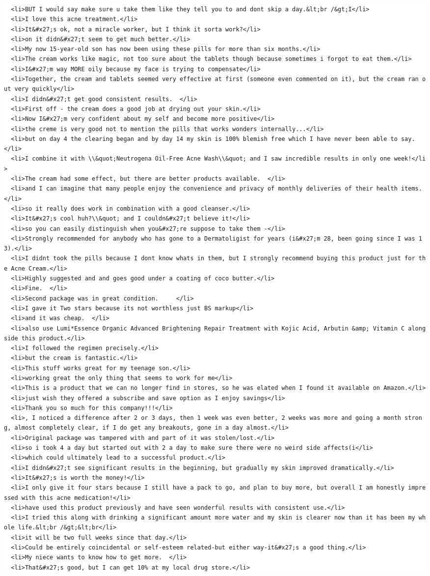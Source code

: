       <li>BUT I would say make sure u take them like they tell you to and dont skip a day.&lt;br /&gt;I</li>
      <li>I love this acne treatment.</li>
      <li>It&#x27;s ok, not a miracle worker, but I think it sorta work?</li>
      <li>on it didn&#x27;t seem to get much better.</li>
      <li>My now 15-year-old son has now been using these pills for more than six months.</li>
      <li>The cream works like magic, not too sure about the tablets though because sometimes i forgot to eat them.</li>
      <li>I&#x27;m way MORE oily because my face is trying to compensate</li>
      <li>Together, the cream and tablets seemed very effective at first (someone even commented on it), but the cream ran out very quickly</li>
      <li>I didn&#x27;t get good consistent results.  </li>
      <li>First off - the cream does a good job at drying out your skin.</li>
      <li>Now I&#x27;m very confident about my self and become more positive</li>
      <li>the creme is very good not to mention the pills that works wonders internally...</li>
      <li>but on day 4 the clearing began and by day 14 my skin is 100% blemish free which I have never been able to say.  </li>
      <li>I combine it with \\&quot;Neutrogena Oil-Free Acne Wash\\&quot; and I saw incredible results in only one week!</li>
      <li>The cream had some effect, but there are better products available.  </li>
      <li>and I can imagine that many people enjoy the convenience and privacy of monthly deliveries of their health items.</li>
      <li>so it really does work in combination with a good cleanser.</li>
      <li>It&#x27;s cool huh?\\&quot; and I couldn&#x27;t believe it!</li>
      <li>so you can easily distinguish when you&#x27;re suppose to take them -</li>
      <li>Strongly recommended for anybody who has gone to a Dermatoligist for years (i&#x27;m 28, been going since I was 13).</li>
      <li>I didnt took the pills because I dont know whats in them, but I strongly recommend buying this product just for the Acne Cream.</li>
      <li>Highly suggested and and goes good under a coating of coco butter.</li>
      <li>Fine.  </li>
      <li>Second package was in great condition.     </li>
      <li>I gave it Two stars because its not worthless just BS markup</li>
      <li>and it was cheap.  </li>
      <li>also use Lumi*Essence Organic Advanced Brightening Repair Treatment with Kojic Acid, Arbutin &amp; Vitamin C alongside this product.</li>
      <li>I followed the regimen precisely.</li>
      <li>but the cream is fantastic.</li>
      <li>This stuff works great for my teenage son.</li>
      <li>working great the only thing that seems to work for me</li>
      <li>This is a product that we can no longer find in stores, so he was elated when I found it available on Amazon.</li>
      <li>just wish they offered a subscribe and save option as I enjoy savings</li>
      <li>Thank you so much for this company!!!</li>
      <li>, I noticed a difference after 2 or 3 days, then 1 week was even better, 2 weeks was more and going a month strong, almost completely clear, if I do get any breakouts, gone in a day almost.</li>
      <li>Original package was tampered with and part of it was stolen/lost.</li>
      <li>so i took 4 a day but started out with 2 a day to make sure there were no weird side affects(i</li>
      <li>which could ultimately lead to a successful product.</li>
      <li>I didn&#x27;t see significant results in the beginning, but gradually my skin improved dramatically.</li>
      <li>It&#x27;s is worth the money!</li>
      <li>I only give it four stars because I still have a pack to go, and plan to buy more, but overall I am honestly impressed with this acne medication!</li>
      <li>have used this product previously and have seen wonderful results with consistent use.</li>
      <li>I tried this along with drinking a significant amount more water and my skin is clearer now than it has been my whole life.&lt;br /&gt;&lt;br</li>
      <li>it will be two full weeks since that day.</li>
      <li>Could be entirely coincidental or self-esteem related-but either way-it&#x27;s a good thing.</li>
      <li>My niece wants to know how to get more.  </li>
      <li>That&#x27;s good, but I can get 10% at my local drug store.</li>